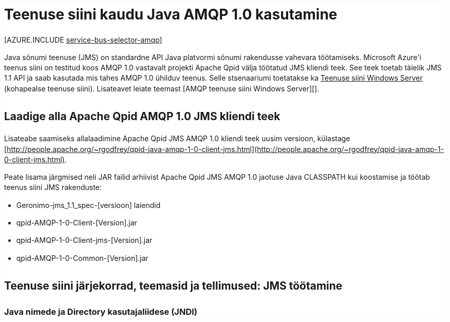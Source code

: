 <properties 
    pageTitle="Teenuse siini ja Java koos AMQP 1.0 | Microsoft Azure'i"
    description="AMQP teenuse siini kaudu Java abil"
    services="service-bus"
    documentationCenter="na"
    authors="sethmanheim"
    manager="timlt"
    editor="" /> 
<tags 
    ms.service="service-bus"
    ms.devlang="na"
    ms.topic="article"
    ms.tgt_pltfrm="na"
    ms.workload="na"
    ms.date="09/29/2016"
    ms.author="sethm" />

# <a name="use-service-bus-from-java-with-amqp-10"></a>Teenuse siini kaudu Java AMQP 1.0 kasutamine

[AZURE.INCLUDE [service-bus-selector-amqp](../../includes/service-bus-selector-amqp.md)]

Java sõnumi teenuse (JMS) on standardne API Java platvormi sõnumi rakendusse vahevara töötamiseks. Microsoft Azure'i teenus siini on testitud koos AMQP 1.0 vastavalt projekti Apache Qpid välja töötatud JMS kliendi teek. See teek toetab täielik JMS 1.1 API ja saab kasutada mis tahes AMQP 1.0 ühilduv teenus. Selle stsenaariumi toetatakse ka [Teenuse siini Windows Server](https://msdn.microsoft.com/library/dn282144.aspx) (kohapealse teenuse siini). Lisateavet leiate teemast [AMQP teenuse siini Windows Server][].

## <a name="download-the-apache-qpid-amqp-10-jms-client-library"></a>Laadige alla Apache Qpid AMQP 1.0 JMS kliendi teek

Lisateabe saamiseks allalaadimine Apache Qpid JMS AMQP 1.0 kliendi teek uusim versioon, külastage [http://people.apache.org/~rgodfrey/qpid-java-amqp-1-0-client-jms.html](http://people.apache.org/~rgodfrey/qpid-java-amqp-1-0-client-jms.html).

Peate lisama järgmised neli JAR failid arhiivist Apache Qpid JMS AMQP 1.0 jaotuse Java CLASSPATH kui koostamise ja töötab teenus siini JMS rakenduste:

-   Geronimo-jms\_1.1\_spec-[versioon] laiendid

-   qpid-AMQP-1-0-Client-[Version].jar

-   qpid-AMQP-1-0-Client-jms-[Version].jar

-   qpid-AMQP-1-0-Common-[Version].jar

## <a name="work-with-service-bus-queues-topics-and-subscriptions-from-jms"></a>Teenuse siini järjekorrad, teemasid ja tellimused: JMS töötamine

### <a name="java-naming-and-directory-interface-jndi"></a>Java nimede ja Directory kasutajaliidese (JNDI)


[Klõpsake teenuse siini Windows Server AMQP]: https://msdn.microsoft.com/library/dn574799.aspx
[BrokeredMessage]: https://msdn.microsoft.com/library/azure/microsoft.servicebus.messaging.brokeredmessage.aspx
[Teenuse siini AMQP ülevaade]: service-bus-amqp-overview.md
[Azure'i portaal]: https://portal.azure.com